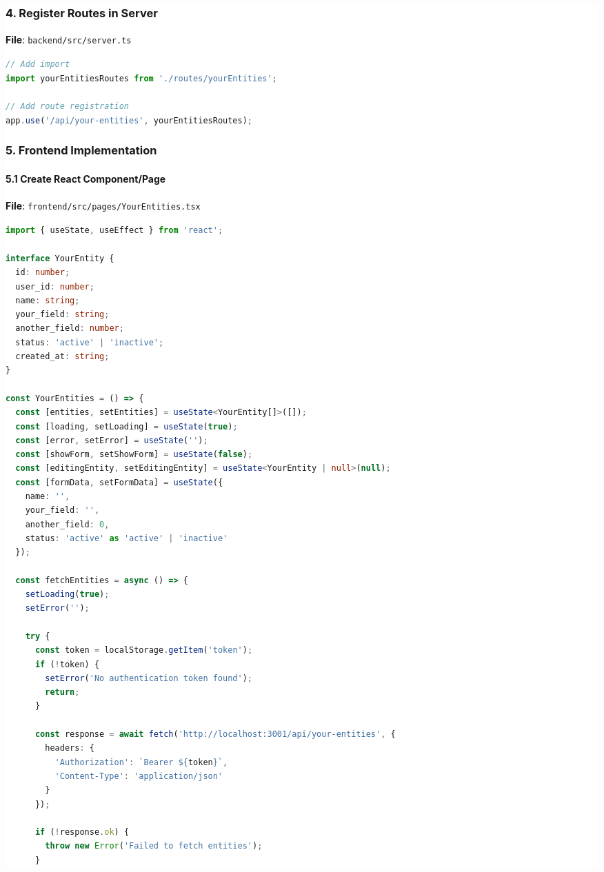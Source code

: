 ### 4. Register Routes in Server

**File**: `backend/src/server.ts`

```typescript
// Add import
import yourEntitiesRoutes from './routes/yourEntities';

// Add route registration
app.use('/api/your-entities', yourEntitiesRoutes);
```

### 5. Frontend Implementation

#### 5.1 Create React Component/Page

**File**: `frontend/src/pages/YourEntities.tsx`

```typescript
import { useState, useEffect } from 'react';

interface YourEntity {
  id: number;
  user_id: number;
  name: string;
  your_field: string;
  another_field: number;
  status: 'active' | 'inactive';
  created_at: string;
}

const YourEntities = () => {
  const [entities, setEntities] = useState<YourEntity[]>([]);
  const [loading, setLoading] = useState(true);
  const [error, setError] = useState('');
  const [showForm, setShowForm] = useState(false);
  const [editingEntity, setEditingEntity] = useState<YourEntity | null>(null);
  const [formData, setFormData] = useState({
    name: '',
    your_field: '',
    another_field: 0,
    status: 'active' as 'active' | 'inactive'
  });

  const fetchEntities = async () => {
    setLoading(true);
    setError('');
    
    try {
      const token = localStorage.getItem('token');
      if (!token) {
        setError('No authentication token found');
        return;
      }

      const response = await fetch('http://localhost:3001/api/your-entities', {
        headers: {
          'Authorization': `Bearer ${token}`,
          'Content-Type': 'application/json'
        }
      });

      if (!response.ok) {
        throw new Error('Failed to fetch entities');
      }
```